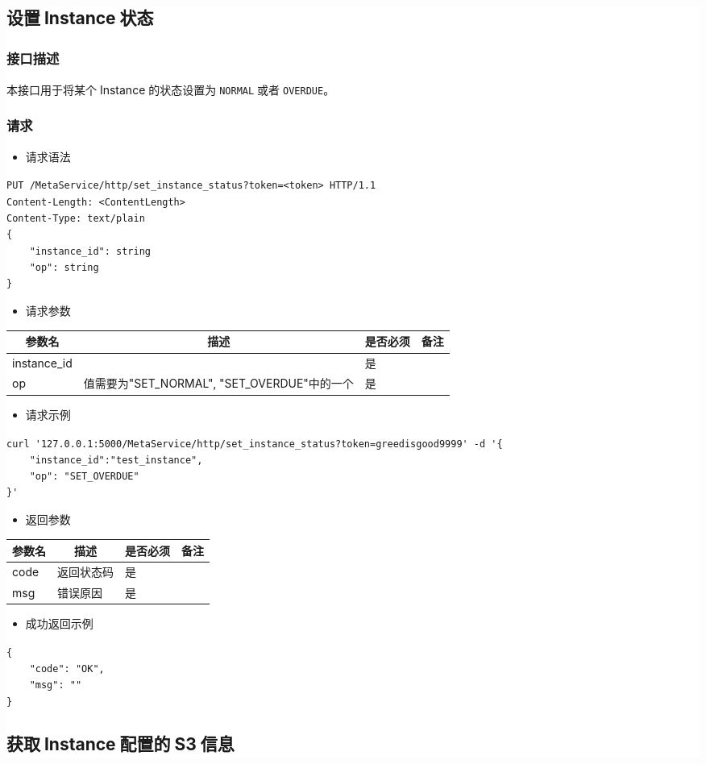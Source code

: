 
## 设置 Instance 状态

### 接口描述

本接口用于将某个 Instance 的状态设置为 `NORMAL` 或者 `OVERDUE`。

### 请求

- 请求语法

```Plain
PUT /MetaService/http/set_instance_status?token=<token> HTTP/1.1
Content-Length: <ContentLength>
Content-Type: text/plain
{
    "instance_id": string
    "op": string
}
```

- 请求参数

| 参数名      | 描述                                        | 是否必须 | 备注 |
| ----------- | ------------------------------------------- | -------- | ---- |
| instance_id |                                             | 是       |      |
| op          | 值需要为"SET_NORMAL", "SET_OVERDUE"中的一个 | 是       |      |

- 请求示例

```Plain
curl '127.0.0.1:5000/MetaService/http/set_instance_status?token=greedisgood9999' -d '{
    "instance_id":"test_instance",
    "op": "SET_OVERDUE"
}'
```

- 返回参数

| 参数名 | 描述       | 是否必须 | 备注 |
| ------ | ---------- | -------- | ---- |
| code   | 返回状态码 | 是       |      |
| msg    | 错误原因   | 是       |      |

- 成功返回示例

```Plain
{
    "code": "OK",
    "msg": ""
}
```

## 获取 Instance 配置的 S3 信息
